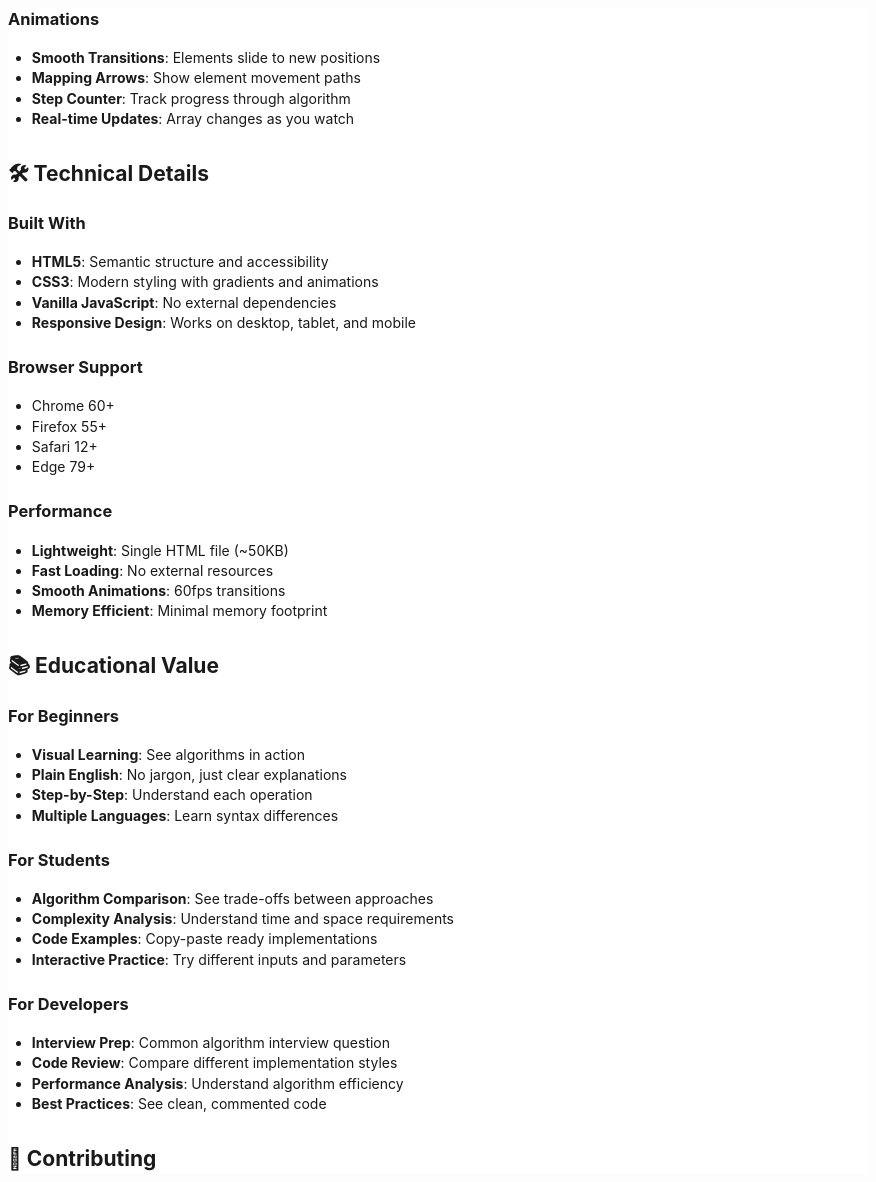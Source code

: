 ### Animations
- **Smooth Transitions**: Elements slide to new positions
- **Mapping Arrows**: Show element movement paths
- **Step Counter**: Track progress through algorithm
- **Real-time Updates**: Array changes as you watch

## 🛠️ Technical Details

### Built With
- **HTML5**: Semantic structure and accessibility
- **CSS3**: Modern styling with gradients and animations
- **Vanilla JavaScript**: No external dependencies
- **Responsive Design**: Works on desktop, tablet, and mobile

### Browser Support
- Chrome 60+
- Firefox 55+
- Safari 12+
- Edge 79+

### Performance
- **Lightweight**: Single HTML file (~50KB)
- **Fast Loading**: No external resources
- **Smooth Animations**: 60fps transitions
- **Memory Efficient**: Minimal memory footprint

## 📚 Educational Value

### For Beginners
- **Visual Learning**: See algorithms in action
- **Plain English**: No jargon, just clear explanations
- **Step-by-Step**: Understand each operation
- **Multiple Languages**: Learn syntax differences

### For Students
- **Algorithm Comparison**: See trade-offs between approaches
- **Complexity Analysis**: Understand time and space requirements
- **Code Examples**: Copy-paste ready implementations
- **Interactive Practice**: Try different inputs and parameters

### For Developers
- **Interview Prep**: Common algorithm interview question
- **Code Review**: Compare different implementation styles
- **Performance Analysis**: Understand algorithm efficiency
- **Best Practices**: See clean, commented code

## 🤝 Contributing
